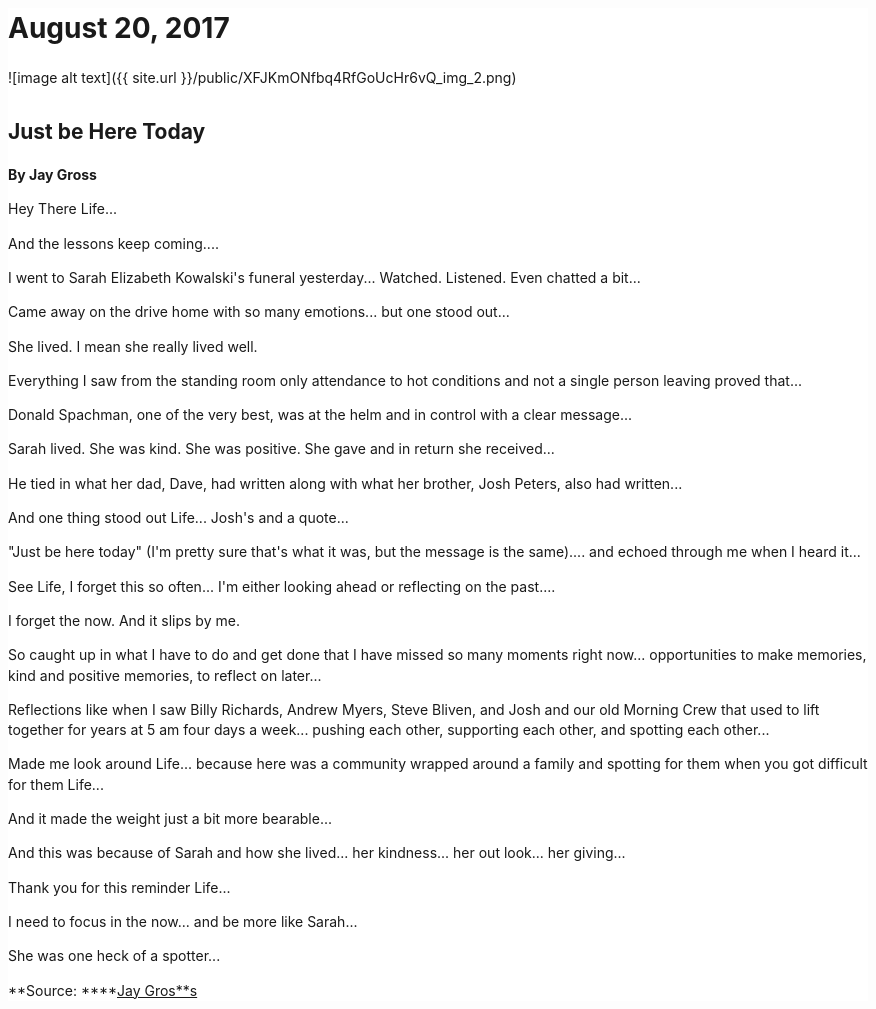 # August 20, 2017

![image alt text]({{ site.url }}/public/XFJKmONfbq4RfGoUcHr6vQ_img_2.png)

## Just be Here Today

**By Jay Gross**

Hey There Life...

And the lessons keep coming....

I went to Sarah Elizabeth Kowalski's funeral yesterday... Watched. Listened. Even chatted a bit...

Came away on the drive home with so many emotions... but one stood out...

She lived. I mean she really lived well.

Everything I saw from the standing room only attendance to hot conditions and not a single person leaving proved that...

Donald Spachman, one of the very best, was at the helm and in control with a clear message...

Sarah lived. She was kind. She was positive. She gave and in return she received...

He tied in what her dad, Dave, had written along with what her brother, Josh Peters, also had written...

And one thing stood out Life... Josh's and a quote...

"Just be here today" (I'm pretty sure that's what it was, but the message is the same).... and echoed through me when I heard it...

See Life, I forget this so often... I'm either looking ahead or reflecting on the past....

I forget the now. And it slips by me.

So caught up in what I have to do and get done that I have missed so many moments right now... opportunities to make memories, kind and positive memories, to reflect on later...

Reflections like when I saw Billy Richards, Andrew Myers, Steve Bliven, and Josh and our old Morning Crew that used to lift together for years at 5 am four days a week... pushing each other, supporting each other, and spotting each other...

Made me look around Life... because here was a community wrapped around a family and spotting for them when you got difficult for them Life...

And it made the weight just a bit more bearable...

And this was because of Sarah and how she lived... her kindness... her out look... her giving...

Thank you for this reminder Life...

I need to focus in the now... and be more like Sarah...

She was one heck of a spotter...

**Source: ****[Jay Gros**s](https://www.facebook.com/photo.php?fbid=10155317233698445&set=a.430012213444.235322.504923444&type=3)
